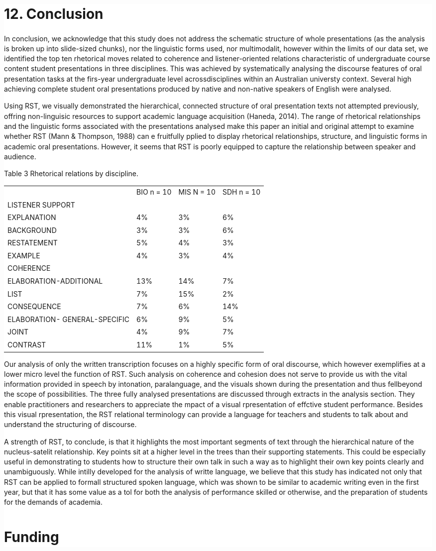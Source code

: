 # 12. Conclusion

In conclusion, we acknowledge that this study does not address the schematic structure of whole presentations (as the analysis is broken up into slide-sized chunks), nor the linguistic forms used, nor multimodalit, however within the limits of our data set, we identified the top ten rhetorical moves related to coherence and listener-oriented relations characteristic of undergraduate course content student presentations in three disciplines. This was achieved by systematically analysing the discourse features of oral presentation tasks at the firs-year undergraduate level acrossdisciplines within an Australian universty context. Several high achieving complete student oral presentations produced by native and non-native speakers of English were analysed.

Using RST, we visually demonstrated the hierarchical, connected structure of oral presentation texts not attempted previously, offring non-linguisic resources to support academic language acquisition (Haneda, 2014). The range of rhetorical relationships and the linguistic forms associated with the presentations analysed make this paper an initial and original attempt to examine whether RST (Mann & Thompson, 1988) can e fruitfully pplied to display rhetorical relationships, structure, and linguistic forms in academic oral presentations. However, it seems that RST is poorly equipped to capture the relationship between speaker and audience.

Table 3 Rhetorical relations by discipline.   

<html><body><table><tr><td></td><td>BIO n = 10</td><td>MIS N = 10</td><td>SDH n = 10</td></tr><tr><td colspan="4">LISTENER SUPPORT</td></tr><tr><td>EXPLANATION</td><td>4%</td><td>3%</td><td>6%</td></tr><tr><td>BACKGROUND</td><td>3%</td><td>3%</td><td>6%</td></tr><tr><td>RESTATEMENT</td><td>5%</td><td>4%</td><td>3%</td></tr><tr><td>EXAMPLE</td><td>4%</td><td>3%</td><td>4%</td></tr><tr><td colspan="4">COHERENCE</td></tr><tr><td>ELABORATION-ADDITIONAL</td><td>13%</td><td>14%</td><td>7%</td></tr><tr><td>LIST</td><td>7%</td><td>15%</td><td>2%</td></tr><tr><td>CONSEQUENCE</td><td>7%</td><td>6%</td><td>14%</td></tr><tr><td>ELABORATION- GENERAL-SPECIFIC</td><td>6%</td><td>9%</td><td>5%</td></tr><tr><td>JOINT</td><td>4%</td><td>9%</td><td>7%</td></tr><tr><td>CONTRAST</td><td>11%</td><td>1%</td><td>5%</td></tr></table></body></html>

Our analysis of only the written transcription focuses on a highly specific form of oral discourse, which however exemplifies at a lower micro level the function of RST. Such analysis on coherence and cohesion does not serve to provide us with the vital information provided in speech by intonation, paralanguage, and the visuals shown during the presentation and thus fellbeyond the scope of possibilities. The three fully analysed presentations are discussed through extracts in the analysis section. They enable practitioners and researchers to appreciate the mpact of a visual rpresentation of effctive student performance. Besides this visual rpresentation, the RST relational terminology can provide a language for teachers and students to talk about and understand the structuring of discourse.

A strength of RST, to conclude, is that it highlights the most important segments of text through the hierarchical nature of the nucleus-satelit relationship. Key points sit at a higher level in the trees than their supporting statements. This could be especially useful in demonstrating to students how to structure their own talk in such a way as to highlight their own key points clearly and unambiguously. While intilly developed for the analysis of writte language, we believe that this study has indicated not only that RST can be applied to formall structured spoken language, which was shown to be similar to academic writing even in the first year, but that it has some value as a tol for both the analysis of performance skilled or otherwise, and the preparation of students for the demands of academia.

# Funding
